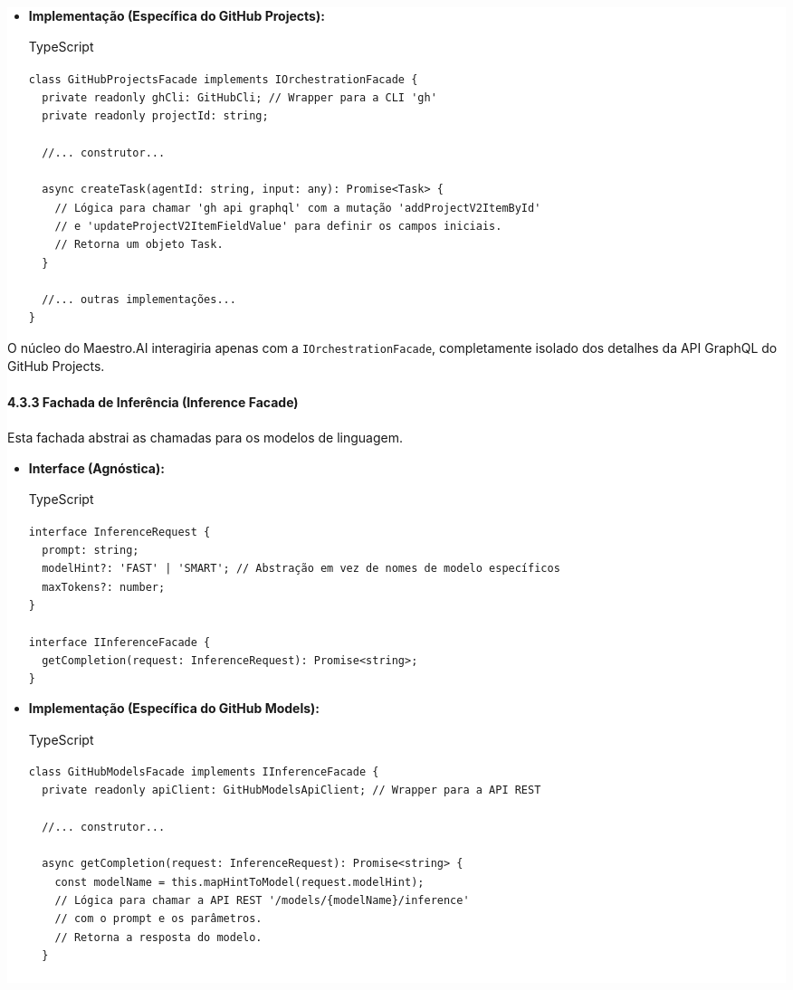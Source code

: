 - **Implementação (Específica do GitHub Projects):**
    
    TypeScript
    
    ```
    class GitHubProjectsFacade implements IOrchestrationFacade {
      private readonly ghCli: GitHubCli; // Wrapper para a CLI 'gh'
      private readonly projectId: string;
    
      //... construtor...
    
      async createTask(agentId: string, input: any): Promise<Task> {
        // Lógica para chamar 'gh api graphql' com a mutação 'addProjectV2ItemById'
        // e 'updateProjectV2ItemFieldValue' para definir os campos iniciais.
        // Retorna um objeto Task.
      }
    
      //... outras implementações...
    }
    ```
    

O núcleo do Maestro.AI interagiria apenas com a `IOrchestrationFacade`, completamente isolado dos detalhes da API GraphQL do GitHub Projects.

#### 4.3.3 Fachada de Inferência (Inference Facade)

Esta fachada abstrai as chamadas para os modelos de linguagem.

- **Interface (Agnóstica):**
    
    TypeScript
    
    ```
    interface InferenceRequest {
      prompt: string;
      modelHint?: 'FAST' | 'SMART'; // Abstração em vez de nomes de modelo específicos
      maxTokens?: number;
    }
    
    interface IInferenceFacade {
      getCompletion(request: InferenceRequest): Promise<string>;
    }
    ```
    
- **Implementação (Específica do GitHub Models):**
    
    TypeScript
    
    ```
    class GitHubModelsFacade implements IInferenceFacade {
      private readonly apiClient: GitHubModelsApiClient; // Wrapper para a API REST
    
      //... construtor...
    
      async getCompletion(request: InferenceRequest): Promise<string> {
        const modelName = this.mapHintToModel(request.modelHint);
        // Lógica para chamar a API REST '/models/{modelName}/inference'
        // com o prompt e os parâmetros.
        // Retorna a resposta do modelo.
      }
    